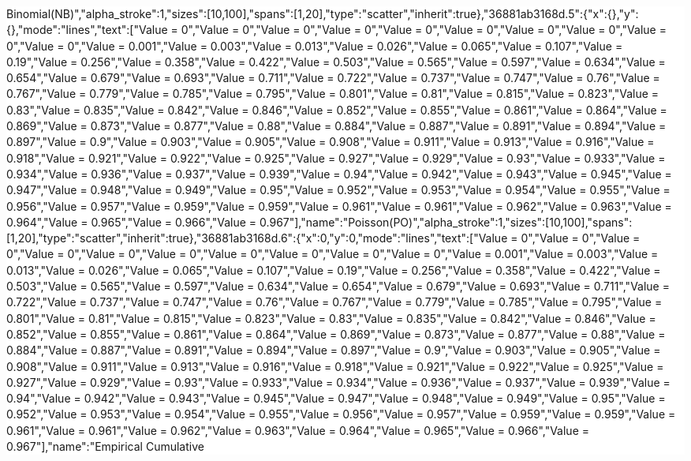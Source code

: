 Binomial(NB)","alpha_stroke":1,"sizes":[10,100],"spans":[1,20],"type":"scatter","inherit":true},"36881ab3168d.5":{"x":{},"y":{},"mode":"lines","text":["Value = 0","Value = 0","Value = 0","Value = 0","Value = 0","Value = 0","Value = 0","Value = 0","Value = 0","Value = 0","Value = 0.001","Value = 0.003","Value = 0.013","Value = 0.026","Value = 0.065","Value = 0.107","Value = 0.19","Value = 0.256","Value = 0.358","Value = 0.422","Value = 0.503","Value = 0.565","Value = 0.597","Value = 0.634","Value = 0.654","Value = 0.679","Value = 0.693","Value = 0.711","Value = 0.722","Value = 0.737","Value = 0.747","Value = 0.76","Value = 0.767","Value = 0.779","Value = 0.785","Value = 0.795","Value = 0.801","Value = 0.81","Value = 0.815","Value = 0.823","Value = 0.83","Value = 0.835","Value = 0.842","Value = 0.846","Value = 0.852","Value = 0.855","Value = 0.861","Value = 0.864","Value = 0.869","Value = 0.873","Value = 0.877","Value = 0.88","Value = 0.884","Value = 0.887","Value = 0.891","Value = 0.894","Value = 0.897","Value = 0.9","Value = 0.903","Value = 0.905","Value = 0.908","Value = 0.911","Value = 0.913","Value = 0.916","Value = 0.918","Value = 0.921","Value = 0.922","Value = 0.925","Value = 0.927","Value = 0.929","Value = 0.93","Value = 0.933","Value = 0.934","Value = 0.936","Value = 0.937","Value = 0.939","Value = 0.94","Value = 0.942","Value = 0.943","Value = 0.945","Value = 0.947","Value = 0.948","Value = 0.949","Value = 0.95","Value = 0.952","Value = 0.953","Value = 0.954","Value = 0.955","Value = 0.956","Value = 0.957","Value = 0.959","Value = 0.959","Value = 0.961","Value = 0.961","Value = 0.962","Value = 0.963","Value = 0.964","Value = 0.965","Value = 0.966","Value = 0.967"],"name":"Poisson(PO)","alpha_stroke":1,"sizes":[10,100],"spans":[1,20],"type":"scatter","inherit":true},"36881ab3168d.6":{"x":0,"y":0,"mode":"lines","text":["Value = 0","Value = 0","Value = 0","Value = 0","Value = 0","Value = 0","Value = 0","Value = 0","Value = 0","Value = 0","Value = 0.001","Value = 0.003","Value = 0.013","Value = 0.026","Value = 0.065","Value = 0.107","Value = 0.19","Value = 0.256","Value = 0.358","Value = 0.422","Value = 0.503","Value = 0.565","Value = 0.597","Value = 0.634","Value = 0.654","Value = 0.679","Value = 0.693","Value = 0.711","Value = 0.722","Value = 0.737","Value = 0.747","Value = 0.76","Value = 0.767","Value = 0.779","Value = 0.785","Value = 0.795","Value = 0.801","Value = 0.81","Value = 0.815","Value = 0.823","Value = 0.83","Value = 0.835","Value = 0.842","Value = 0.846","Value = 0.852","Value = 0.855","Value = 0.861","Value = 0.864","Value = 0.869","Value = 0.873","Value = 0.877","Value = 0.88","Value = 0.884","Value = 0.887","Value = 0.891","Value = 0.894","Value = 0.897","Value = 0.9","Value = 0.903","Value = 0.905","Value = 0.908","Value = 0.911","Value = 0.913","Value = 0.916","Value = 0.918","Value = 0.921","Value = 0.922","Value = 0.925","Value = 0.927","Value = 0.929","Value = 0.93","Value = 0.933","Value = 0.934","Value = 0.936","Value = 0.937","Value = 0.939","Value = 0.94","Value = 0.942","Value = 0.943","Value = 0.945","Value = 0.947","Value = 0.948","Value = 0.949","Value = 0.95","Value = 0.952","Value = 0.953","Value = 0.954","Value = 0.955","Value = 0.956","Value = 0.957","Value = 0.959","Value = 0.959","Value = 0.961","Value = 0.961","Value = 0.962","Value = 0.963","Value = 0.964","Value = 0.965","Value = 0.966","Value = 0.967"],"name":"Empirical Cumulative